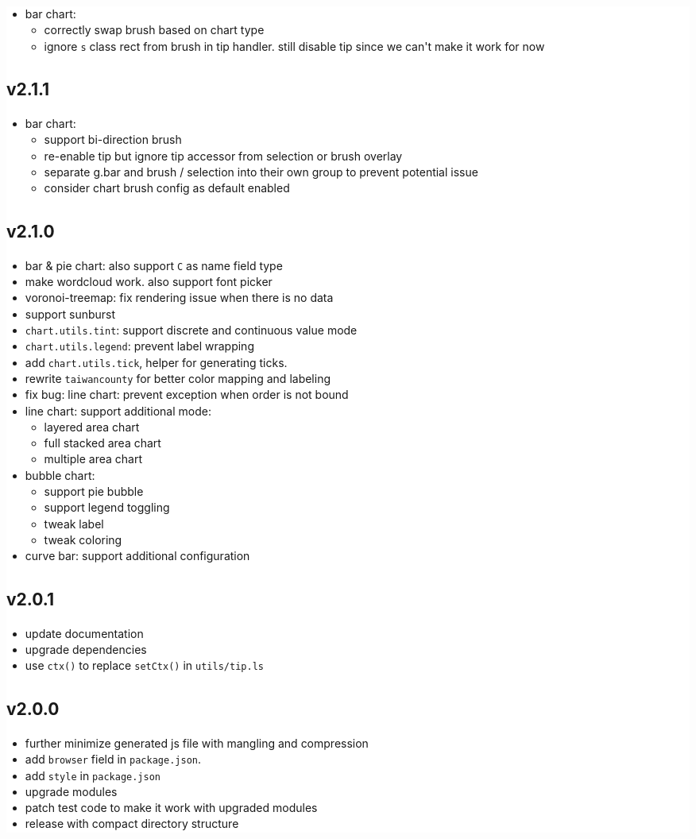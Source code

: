  - bar chart:
   - correctly swap brush based on chart type
   - ignore `s` class rect from brush in tip handler. still disable tip since we can't make it work for now 


## v2.1.1

 - bar chart:
   - support bi-direction brush
   - re-enable tip but ignore tip accessor from selection or brush overlay
   - separate g.bar and brush / selection into their own group to prevent potential issue
   - consider chart brush config as default enabled


## v2.1.0

 - bar & pie chart: also support `C` as name field type
 - make wordcloud work. also support font picker
 - voronoi-treemap: fix rendering issue when there is no data
 - support sunburst
 - `chart.utils.tint`: support discrete and continuous value mode
 - `chart.utils.legend`: prevent label wrapping
 - add `chart.utils.tick`, helper for generating ticks.
 - rewrite `taiwancounty` for better color mapping and labeling
 - fix bug: line chart: prevent exception when order is not bound
 - line chart: support additional mode:
   - layered area chart
   - full stacked area chart
   - multiple area chart
 - bubble chart:
   - support pie bubble
   - support legend toggling
   - tweak label
   - tweak coloring
 - curve bar: support additional configuration


## v2.0.1

 - update documentation
 - upgrade dependencies
 - use `ctx()` to replace `setCtx()` in `utils/tip.ls`


## v2.0.0

 - further minimize generated js file with mangling and compression
 - add `browser` field in `package.json`.
 - add `style` in `package.json`
 - upgrade modules
 - patch test code to make it work with upgraded modules
 - release with compact directory structure
